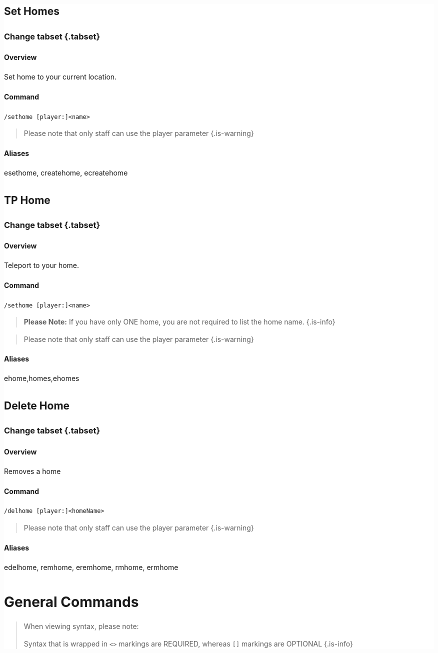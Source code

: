 ## Set Homes
### Change tabset {.tabset}
#### Overview
Set home to your current location.
#### Command
`/sethome [player:]<name>`
> Please note that only staff can use the player parameter
{.is-warning}
#### Aliases
esethome, createhome, ecreatehome

## TP Home
### Change tabset {.tabset}
#### Overview
Teleport to your home.
#### Command
`/sethome [player:]<name>`
> **Please Note:** If you have only ONE home, you are not required to list the home name.
{.is-info}

> Please note that only staff can use the player parameter
{.is-warning}
#### Aliases
ehome,homes,ehomes

## Delete Home
### Change tabset {.tabset}
#### Overview
Removes a home
#### Command
`/delhome [player:]<homeName>`
> Please note that only staff can use the player parameter
{.is-warning}
#### Aliases
edelhome, remhome, eremhome, rmhome, ermhome

# General Commands

> When viewing syntax, please note:
> 
> Syntax that is wrapped in `<>` markings are REQUIRED, whereas `[]` markings are OPTIONAL
{.is-info}

